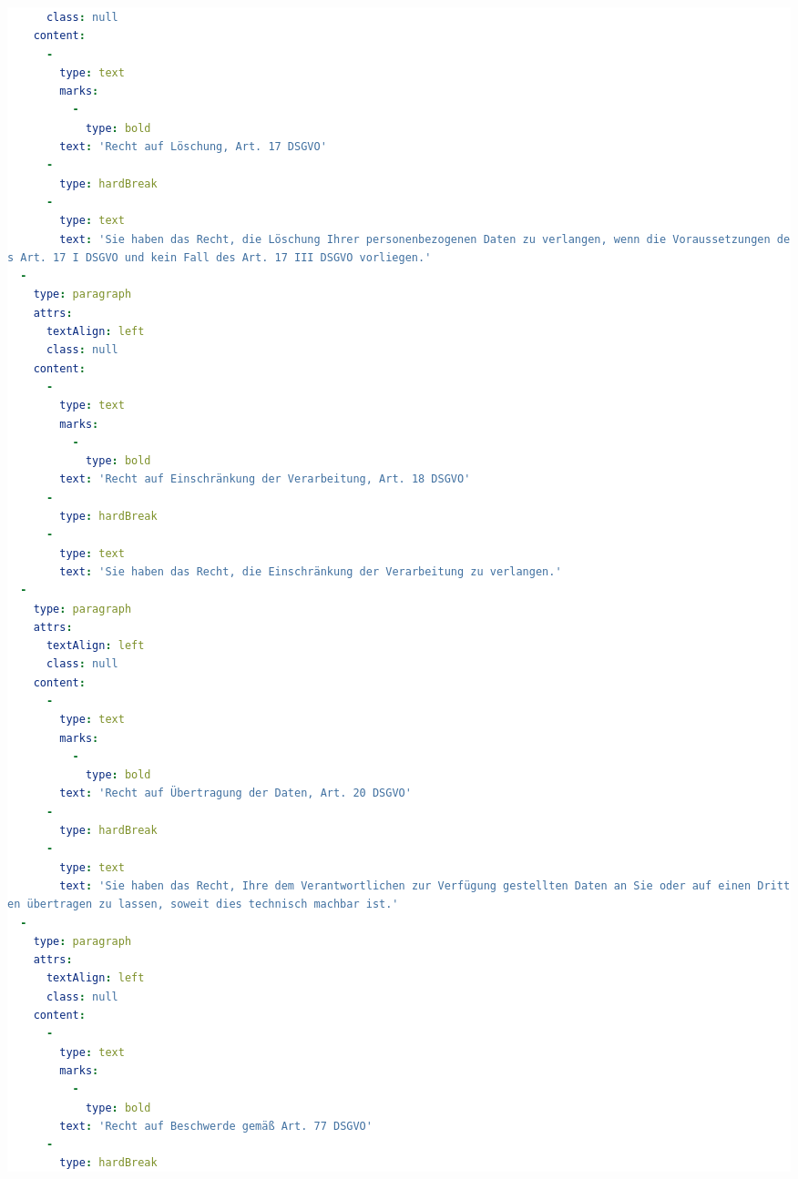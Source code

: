 ```yaml
      class: null
    content:
      -
        type: text
        marks:
          -
            type: bold
        text: 'Recht auf Löschung, Art. 17 DSGVO'
      -
        type: hardBreak
      -
        type: text
        text: 'Sie haben das Recht, die Löschung Ihrer personenbezogenen Daten zu verlangen, wenn die Voraussetzungen des Art. 17 I DSGVO und kein Fall des Art. 17 III DSGVO vorliegen.'
  -
    type: paragraph
    attrs:
      textAlign: left
      class: null
    content:
      -
        type: text
        marks:
          -
            type: bold
        text: 'Recht auf Einschränkung der Verarbeitung, Art. 18 DSGVO'
      -
        type: hardBreak
      -
        type: text
        text: 'Sie haben das Recht, die Einschränkung der Verarbeitung zu verlangen.'
  -
    type: paragraph
    attrs:
      textAlign: left
      class: null
    content:
      -
        type: text
        marks:
          -
            type: bold
        text: 'Recht auf Übertragung der Daten, Art. 20 DSGVO'
      -
        type: hardBreak
      -
        type: text
        text: 'Sie haben das Recht, Ihre dem Verantwortlichen zur Verfügung gestellten Daten an Sie oder auf einen Dritten übertragen zu lassen, soweit dies technisch machbar ist.'
  -
    type: paragraph
    attrs:
      textAlign: left
      class: null
    content:
      -
        type: text
        marks:
          -
            type: bold
        text: 'Recht auf Beschwerde gemäß Art. 77 DSGVO'
      -
        type: hardBreak
```